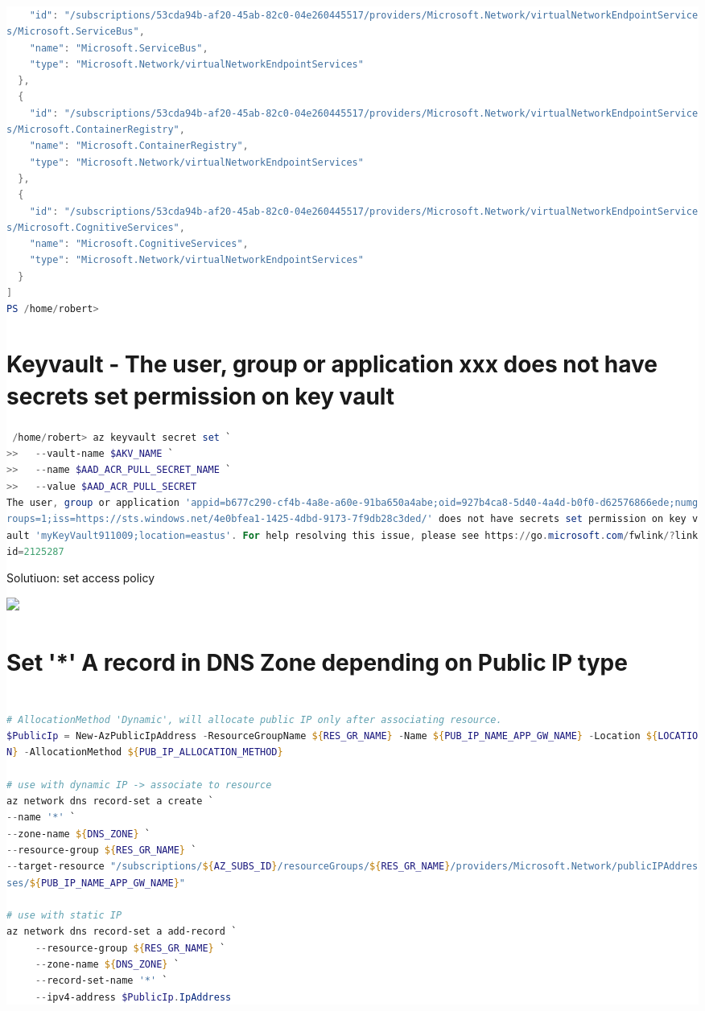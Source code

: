 ```ps1
    "id": "/subscriptions/53cda94b-af20-45ab-82c0-04e260445517/providers/Microsoft.Network/virtualNetworkEndpointServices/Microsoft.ServiceBus",
    "name": "Microsoft.ServiceBus",
    "type": "Microsoft.Network/virtualNetworkEndpointServices"
  },
  {
    "id": "/subscriptions/53cda94b-af20-45ab-82c0-04e260445517/providers/Microsoft.Network/virtualNetworkEndpointServices/Microsoft.ContainerRegistry",
    "name": "Microsoft.ContainerRegistry",
    "type": "Microsoft.Network/virtualNetworkEndpointServices"
  },
  {
    "id": "/subscriptions/53cda94b-af20-45ab-82c0-04e260445517/providers/Microsoft.Network/virtualNetworkEndpointServices/Microsoft.CognitiveServices",
    "name": "Microsoft.CognitiveServices",
    "type": "Microsoft.Network/virtualNetworkEndpointServices"
  }
]
PS /home/robert>
```

# Keyvault - The user, group or application xxx does not have secrets set permission on key vault 

```ps1
 /home/robert> az keyvault secret set `
>>   --vault-name $AKV_NAME `
>>   --name $AAD_ACR_PULL_SECRET_NAME `
>>   --value $AAD_ACR_PULL_SECRET
The user, group or application 'appid=b677c290-cf4b-4a8e-a60e-91ba650a4abe;oid=927b4ca8-5d40-4a4d-b0f0-d62576866ede;numgroups=1;iss=https://sts.windows.net/4e0bfea1-1425-4dbd-9173-7f9db28c3ded/' does not have secrets set permission on key vault 'myKeyVault911009;location=eastus'. For help resolving this issue, please see https://go.microsoft.com/fwlink/?linkid=2125287
```

Solutiuon: set access policy

![](2021-04-06-23-49-11.png)

# Set '*' A record in DNS Zone depending on Public IP type

```ps1

# AllocationMethod 'Dynamic', will allocate public IP only after associating resource.
$PublicIp = New-AzPublicIpAddress -ResourceGroupName ${RES_GR_NAME} -Name ${PUB_IP_NAME_APP_GW_NAME} -Location ${LOCATION} -AllocationMethod ${PUB_IP_ALLOCATION_METHOD} 

# use with dynamic IP -> associate to resource
az network dns record-set a create `
--name '*' `
--zone-name ${DNS_ZONE} `
--resource-group ${RES_GR_NAME} `
--target-resource "/subscriptions/${AZ_SUBS_ID}/resourceGroups/${RES_GR_NAME}/providers/Microsoft.Network/publicIPAddresses/${PUB_IP_NAME_APP_GW_NAME}"

# use with static IP
az network dns record-set a add-record `
     --resource-group ${RES_GR_NAME} `
     --zone-name ${DNS_ZONE} `
     --record-set-name '*' `
     --ipv4-address $PublicIp.IpAddress

```